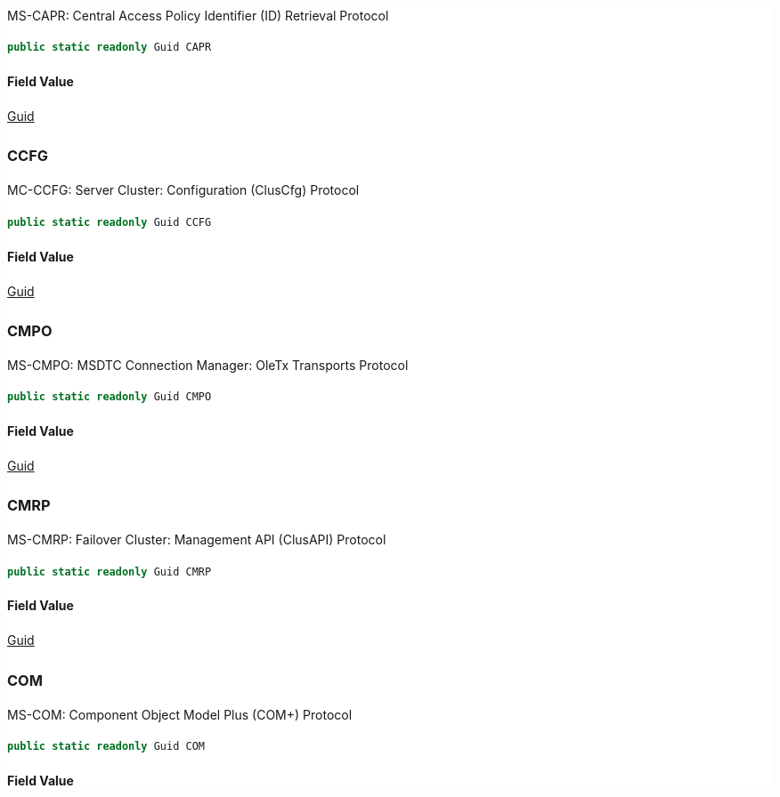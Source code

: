 MS-CAPR: Central Access Policy Identifier (ID) Retrieval Protocol

```csharp
public static readonly Guid CAPR
```

#### Field Value

 [Guid](https://learn.microsoft.com/dotnet/api/system.guid)

### <a id="DSInternals_Win32_RpcFilters_WellKnownProtocolTranslator_CCFG"></a> CCFG

MC-CCFG: Server Cluster: Configuration (ClusCfg) Protocol

```csharp
public static readonly Guid CCFG
```

#### Field Value

 [Guid](https://learn.microsoft.com/dotnet/api/system.guid)

### <a id="DSInternals_Win32_RpcFilters_WellKnownProtocolTranslator_CMPO"></a> CMPO

MS-CMPO: MSDTC Connection Manager: OleTx Transports Protocol

```csharp
public static readonly Guid CMPO
```

#### Field Value

 [Guid](https://learn.microsoft.com/dotnet/api/system.guid)

### <a id="DSInternals_Win32_RpcFilters_WellKnownProtocolTranslator_CMRP"></a> CMRP

MS-CMRP: Failover Cluster: Management API (ClusAPI) Protocol

```csharp
public static readonly Guid CMRP
```

#### Field Value

 [Guid](https://learn.microsoft.com/dotnet/api/system.guid)

### <a id="DSInternals_Win32_RpcFilters_WellKnownProtocolTranslator_COM"></a> COM

MS-COM: Component Object Model Plus (COM+) Protocol

```csharp
public static readonly Guid COM
```

#### Field Value
